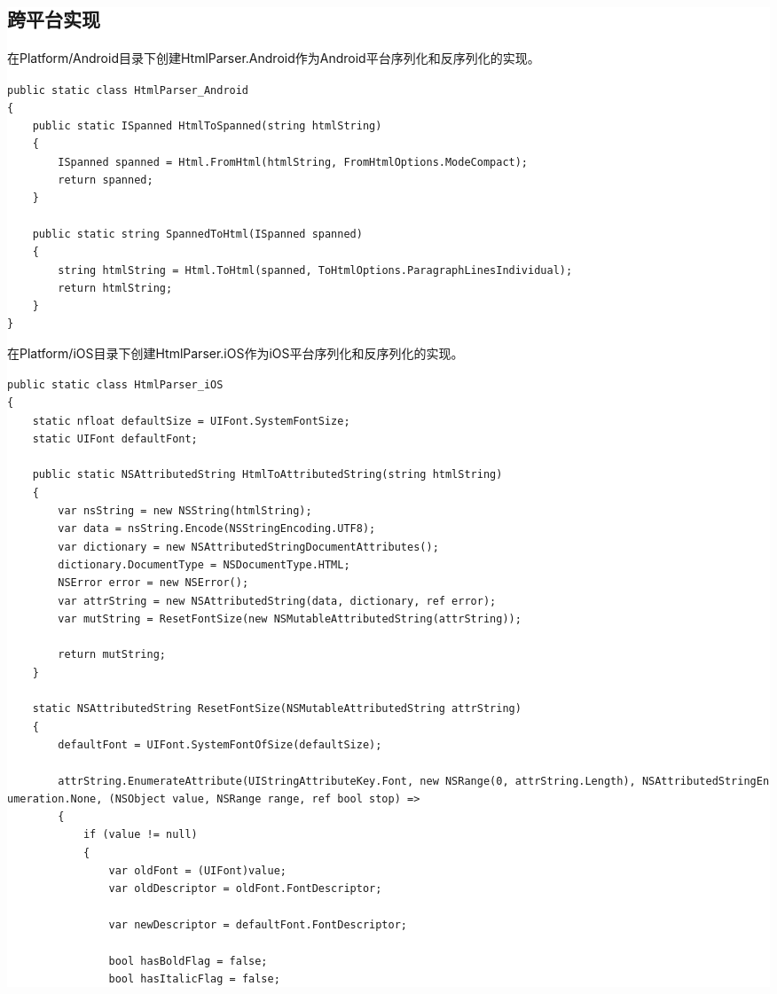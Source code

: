 跨平台实现
-----

在Platform/Android目录下创建HtmlParser.Android作为Android平台序列化和反序列化的实现。

    public static class HtmlParser_Android
    {
        public static ISpanned HtmlToSpanned(string htmlString)
        {
            ISpanned spanned = Html.FromHtml(htmlString, FromHtmlOptions.ModeCompact);
            return spanned;
        }
    
        public static string SpannedToHtml(ISpanned spanned)
        {
            string htmlString = Html.ToHtml(spanned, ToHtmlOptions.ParagraphLinesIndividual);
            return htmlString;
        }
    }
    

在Platform/iOS目录下创建HtmlParser.iOS作为iOS平台序列化和反序列化的实现。

    public static class HtmlParser_iOS
    {
        static nfloat defaultSize = UIFont.SystemFontSize;
        static UIFont defaultFont;
    
        public static NSAttributedString HtmlToAttributedString(string htmlString)
        {
            var nsString = new NSString(htmlString);
            var data = nsString.Encode(NSStringEncoding.UTF8);
            var dictionary = new NSAttributedStringDocumentAttributes();
            dictionary.DocumentType = NSDocumentType.HTML;
            NSError error = new NSError();
            var attrString = new NSAttributedString(data, dictionary, ref error);
            var mutString = ResetFontSize(new NSMutableAttributedString(attrString));
    
            return mutString;
        }
    
        static NSAttributedString ResetFontSize(NSMutableAttributedString attrString)
        {
            defaultFont = UIFont.SystemFontOfSize(defaultSize);
    
            attrString.EnumerateAttribute(UIStringAttributeKey.Font, new NSRange(0, attrString.Length), NSAttributedStringEnumeration.None, (NSObject value, NSRange range, ref bool stop) =>
            {
                if (value != null)
                {
                    var oldFont = (UIFont)value;
                    var oldDescriptor = oldFont.FontDescriptor;
    
                    var newDescriptor = defaultFont.FontDescriptor;
    
                    bool hasBoldFlag = false;
                    bool hasItalicFlag = false;
    